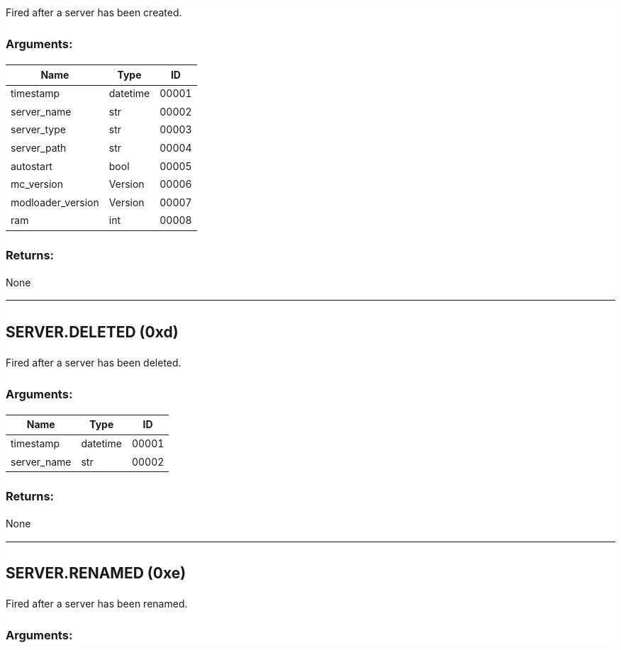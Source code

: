 Fired after a server has been created.

### Arguments: 

| Name | Type | ID |
|------|------|----|
| timestamp | datetime | 00001 |
| server_name | str | 00002 |
| server_type | str | 00003 |
| server_path | str | 00004 |
| autostart | bool | 00005 |
| mc_version | Version | 00006 |
| modloader_version | Version | 00007 |
| ram | int | 00008 |


### Returns:

None

---

## SERVER.DELETED (0xd)

Fired after a server has been deleted.

### Arguments: 

| Name | Type | ID |
|------|------|----|
| timestamp | datetime | 00001 |
| server_name | str | 00002 |


### Returns:

None

---

## SERVER.RENAMED (0xe)

Fired after a server has been renamed.

### Arguments: 

